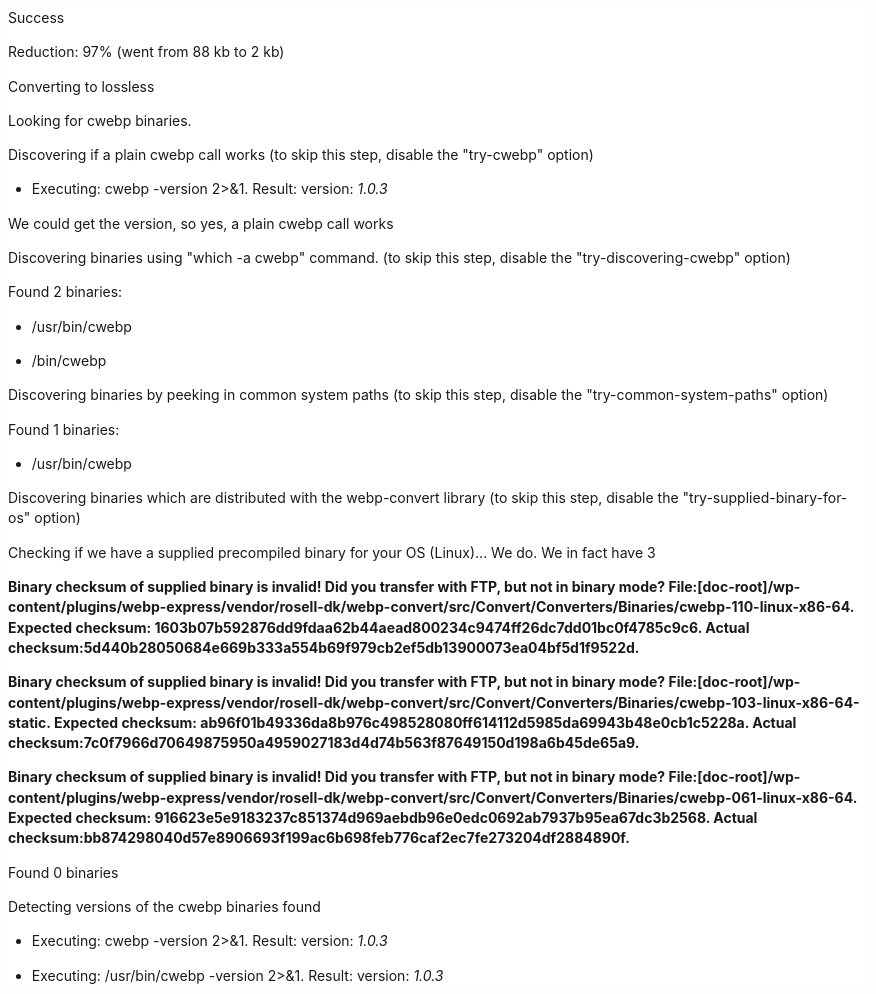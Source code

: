 
Success

Reduction: 97% (went from 88 kb to 2 kb)


Converting to lossless

Looking for cwebp binaries.

Discovering if a plain cwebp call works (to skip this step, disable the "try-cwebp" option)

- Executing: cwebp -version 2>&1. Result: version: *1.0.3*

We could get the version, so yes, a plain cwebp call works

Discovering binaries using "which -a cwebp" command. (to skip this step, disable the "try-discovering-cwebp" option)

Found 2 binaries: 

- /usr/bin/cwebp

- /bin/cwebp

Discovering binaries by peeking in common system paths (to skip this step, disable the "try-common-system-paths" option)

Found 1 binaries: 

- /usr/bin/cwebp

Discovering binaries which are distributed with the webp-convert library (to skip this step, disable the "try-supplied-binary-for-os" option)

Checking if we have a supplied precompiled binary for your OS (Linux)... We do. We in fact have 3

**Binary checksum of supplied binary is invalid! Did you transfer with FTP, but not in binary mode? File:[doc-root]/wp-content/plugins/webp-express/vendor/rosell-dk/webp-convert/src/Convert/Converters/Binaries/cwebp-110-linux-x86-64. Expected checksum: 1603b07b592876dd9fdaa62b44aead800234c9474ff26dc7dd01bc0f4785c9c6. Actual checksum:5d440b28050684e669b333a554b69f979cb2ef5db13900073ea04bf5d1f9522d.** 

**Binary checksum of supplied binary is invalid! Did you transfer with FTP, but not in binary mode? File:[doc-root]/wp-content/plugins/webp-express/vendor/rosell-dk/webp-convert/src/Convert/Converters/Binaries/cwebp-103-linux-x86-64-static. Expected checksum: ab96f01b49336da8b976c498528080ff614112d5985da69943b48e0cb1c5228a. Actual checksum:7c0f7966d70649875950a4959027183d4d74b563f87649150d198a6b45de65a9.** 

**Binary checksum of supplied binary is invalid! Did you transfer with FTP, but not in binary mode? File:[doc-root]/wp-content/plugins/webp-express/vendor/rosell-dk/webp-convert/src/Convert/Converters/Binaries/cwebp-061-linux-x86-64. Expected checksum: 916623e5e9183237c851374d969aebdb96e0edc0692ab7937b95ea67dc3b2568. Actual checksum:bb874298040d57e8906693f199ac6b698feb776caf2ec7fe273204df2884890f.** 

Found 0 binaries

Detecting versions of the cwebp binaries found

- Executing: cwebp -version 2>&1. Result: version: *1.0.3*

- Executing: /usr/bin/cwebp -version 2>&1. Result: version: *1.0.3*
